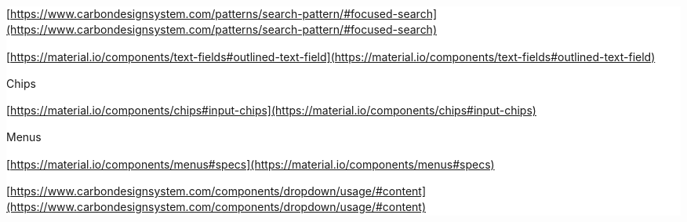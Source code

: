 \[https://www.carbondesignsystem.com/patterns/search-pattern/#focused-search](https://www.carbondesignsystem.com/patterns/search-pattern/#focused-search)

\[https://material.io/components/text-fields#outlined-text-field](https://material.io/components/text-fields#outlined-text-field)

Chips

\[https://material.io/components/chips#input-chips](https://material.io/components/chips#input-chips)

Menus

\[https://material.io/components/menus#specs](https://material.io/components/menus#specs)

\[https://www.carbondesignsystem.com/components/dropdown/usage/#content](https://www.carbondesignsystem.com/components/dropdown/usage/#content)
